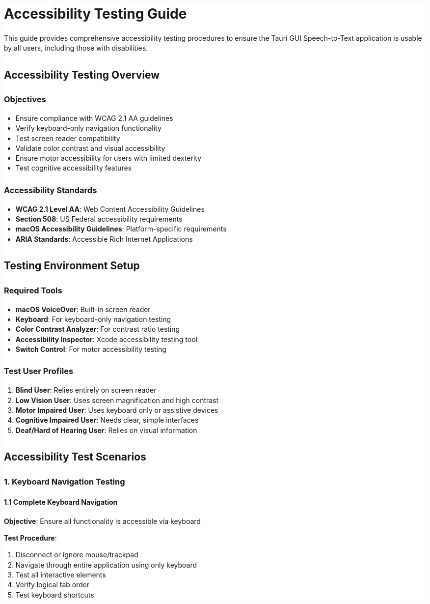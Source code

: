# Accessibility Testing Guide

This guide provides comprehensive accessibility testing procedures to ensure the Tauri GUI Speech-to-Text application is usable by all users, including those with disabilities.

## Accessibility Testing Overview

### Objectives
- Ensure compliance with WCAG 2.1 AA guidelines
- Verify keyboard-only navigation functionality
- Test screen reader compatibility
- Validate color contrast and visual accessibility
- Ensure motor accessibility for users with limited dexterity
- Test cognitive accessibility features

### Accessibility Standards
- **WCAG 2.1 Level AA**: Web Content Accessibility Guidelines
- **Section 508**: US Federal accessibility requirements
- **macOS Accessibility Guidelines**: Platform-specific requirements
- **ARIA Standards**: Accessible Rich Internet Applications

## Testing Environment Setup

### Required Tools
- **macOS VoiceOver**: Built-in screen reader
- **Keyboard**: For keyboard-only navigation testing
- **Color Contrast Analyzer**: For contrast ratio testing
- **Accessibility Inspector**: Xcode accessibility testing tool
- **Switch Control**: For motor accessibility testing

### Test User Profiles
1. **Blind User**: Relies entirely on screen reader
2. **Low Vision User**: Uses screen magnification and high contrast
3. **Motor Impaired User**: Uses keyboard only or assistive devices
4. **Cognitive Impaired User**: Needs clear, simple interfaces
5. **Deaf/Hard of Hearing User**: Relies on visual information

## Accessibility Test Scenarios

### 1. Keyboard Navigation Testing

#### 1.1 Complete Keyboard Navigation
**Objective**: Ensure all functionality is accessible via keyboard

**Test Procedure**:
1. Disconnect or ignore mouse/trackpad
2. Navigate through entire application using only keyboard
3. Test all interactive elements
4. Verify logical tab order
5. Test keyboard shortcuts
